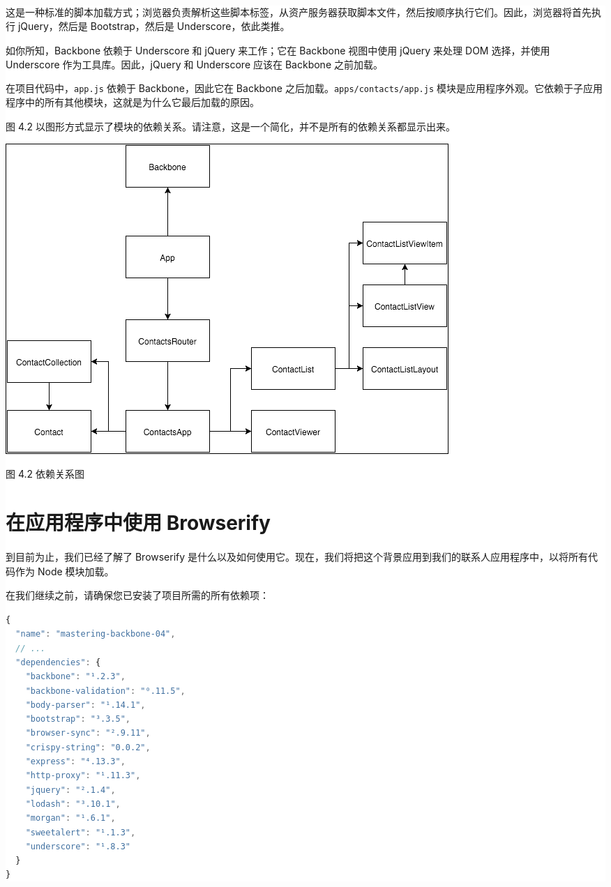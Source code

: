 这是一种标准的脚本加载方式；浏览器负责解析这些脚本标签，从资产服务器获取脚本文件，然后按顺序执行它们。因此，浏览器将首先执行 jQuery，然后是 Bootstrap，然后是 Underscore，依此类推。

如你所知，Backbone 依赖于 Underscore 和 jQuery 来工作；它在 Backbone 视图中使用 jQuery 来处理 DOM 选择，并使用 Underscore 作为工具库。因此，jQuery 和 Underscore 应该在 Backbone 之前加载。

在项目代码中，`app.js` 依赖于 Backbone，因此它在 Backbone 之后加载。`apps/contacts/app.js` 模块是应用程序外观。它依赖于子应用程序中的所有其他模块，这就是为什么它最后加载的原因。

图 4.2 以图形方式显示了模块的依赖关系。请注意，这是一个简化，并不是所有的依赖关系都显示出来。

![应用程序依赖关系](img/B01962_04_02.jpg)

图 4.2 依赖关系图

# 在应用程序中使用 Browserify

到目前为止，我们已经了解了 Browserify 是什么以及如何使用它。现在，我们将把这个背景应用到我们的联系人应用程序中，以将所有代码作为 Node 模块加载。

在我们继续之前，请确保您已安装了项目所需的所有依赖项：

```js
{
  "name": "mastering-backbone-04",
  // ...
  "dependencies": {
    "backbone": "¹.2.3",
    "backbone-validation": "⁰.11.5",
    "body-parser": "¹.14.1",
    "bootstrap": "³.3.5",
    "browser-sync": "².9.11",
    "crispy-string": "0.0.2",
    "express": "⁴.13.3",
    "http-proxy": "¹.11.3",
    "jquery": "².1.4",
    "lodash": "³.10.1",
    "morgan": "¹.6.1",
    "sweetalert": "¹.1.3",
    "underscore": "¹.8.3"
  }
}
```
